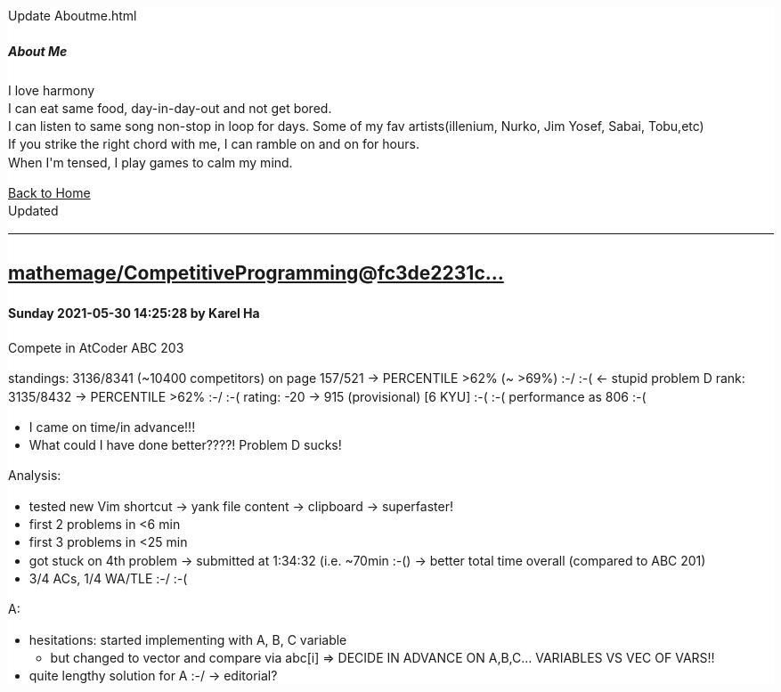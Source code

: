 Update Aboutme.html

  </div>
        <div class="card-body">
          <h5 class="card-title">About Me</h5>
          <p class="card-text">
            I love harmony<br>
            I can eat same food, day-in-day-out and not get bored.<br>
            I can listen to same song non-stop in loop for days. Some of my fav artists(illenium, Nurko, Jim Yosef, Sabai, Tobu,etc) <br>
            If you strike the right chord with me, I can ramble on and on for hours.<br>
            When I'm tensed, I play games to calm my mind.    <br>
        </p>
          <a href="/siamsimte/" class="btn btn-primary">Back to Home</a>
        </div>
        <div class="card-footer text-muted">
          Updated
        </div>

---
## [mathemage/CompetitiveProgramming](https://github.com/mathemage/CompetitiveProgramming)@[fc3de2231c...](https://github.com/mathemage/CompetitiveProgramming/commit/fc3de2231caae80303ae1915226bf912f5c92785)
#### Sunday 2021-05-30 14:25:28 by Karel Ha

Compete in AtCoder ABC 203

standings: 3136/8341 (~10400 competitors) on page 157/521
-> PERCENTILE >62% (~ >69%) :-/ :-( <- stupid problem D
rank: 3135/8432
-> PERCENTILE >62% :-/ :-(
rating: -20 -> 915 (provisional) [6 KYU] :-( :-(
performance as 806 :-(
- I came on time/in advance!!!
- What could I have done better????! Problem D sucks!

Analysis:
- tested new Vim <F5> shortcut -> yank file content -> clipboard
  -> superfaster!
- first 2 problems in <6 min
- first 3 problems in <25 min
- got stuck on 4th problem -> submitted at 1:34:32 (i.e. ~70min :-()
  -> better total time overall (compared to ABC 201)
- 3/4 ACs, 1/4 WA/TLE :-/ :-(

A:
- hesitations: started implementing with A, B, C variable
  - but changed to vector<ll> and compare via abc[i]
=> DECIDE IN ADVANCE ON A,B,C... VARIABLES VS VEC OF VARS!!
- quite lengthy solution for A :-/
  -> editorial?

